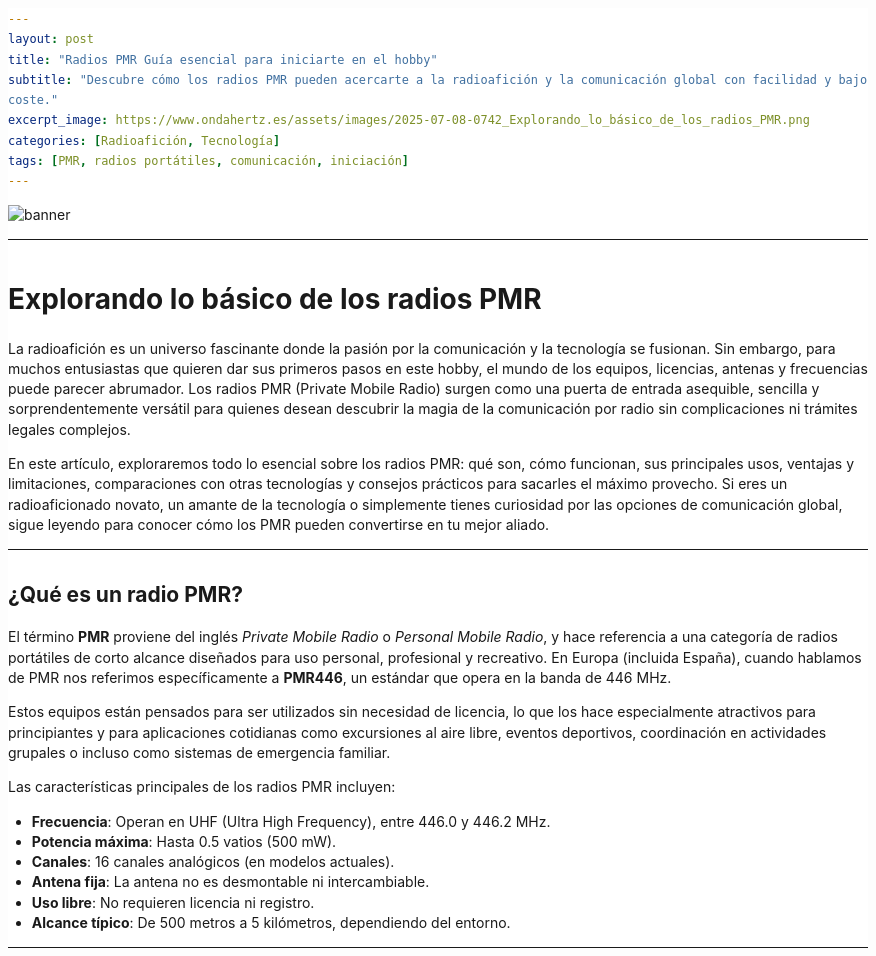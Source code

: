 ```yaml
---
layout: post
title: "Radios PMR Guía esencial para iniciarte en el hobby"
subtitle: "Descubre cómo los radios PMR pueden acercarte a la radioafición y la comunicación global con facilidad y bajo coste."
excerpt_image: https://www.ondahertz.es/assets/images/2025-07-08-0742_Explorando_lo_básico_de_los_radios_PMR.png
categories: [Radioafición, Tecnología]
tags: [PMR, radios portátiles, comunicación, iniciación]
---
```


![banner](https://www.ondahertz.es/assets/images/2025-07-08-0742_Explorando_lo_básico_de_los_radios_PMR.png "Imagen que ilustra radios PMR y equipos de comunicación global para radioaficionados.")

---

# Explorando lo básico de los radios PMR

La radioafición es un universo fascinante donde la pasión por la comunicación y la tecnología se fusionan. Sin embargo, para muchos entusiastas que quieren dar sus primeros pasos en este hobby, el mundo de los equipos, licencias, antenas y frecuencias puede parecer abrumador. Los radios PMR (Private Mobile Radio) surgen como una puerta de entrada asequible, sencilla y sorprendentemente versátil para quienes desean descubrir la magia de la comunicación por radio sin complicaciones ni trámites legales complejos. 

En este artículo, exploraremos todo lo esencial sobre los radios PMR: qué son, cómo funcionan, sus principales usos, ventajas y limitaciones, comparaciones con otras tecnologías y consejos prácticos para sacarles el máximo provecho. Si eres un radioaficionado novato, un amante de la tecnología o simplemente tienes curiosidad por las opciones de comunicación global, sigue leyendo para conocer cómo los PMR pueden convertirse en tu mejor aliado.

---

## ¿Qué es un radio PMR?

El término **PMR** proviene del inglés _Private Mobile Radio_ o _Personal Mobile Radio_, y hace referencia a una categoría de radios portátiles de corto alcance diseñados para uso personal, profesional y recreativo. En Europa (incluida España), cuando hablamos de PMR nos referimos específicamente a **PMR446**, un estándar que opera en la banda de 446 MHz.

Estos equipos están pensados para ser utilizados sin necesidad de licencia, lo que los hace especialmente atractivos para principiantes y para aplicaciones cotidianas como excursiones al aire libre, eventos deportivos, coordinación en actividades grupales o incluso como sistemas de emergencia familiar.

Las características principales de los radios PMR incluyen:

- **Frecuencia**: Operan en UHF (Ultra High Frequency), entre 446.0 y 446.2 MHz.
- **Potencia máxima**: Hasta 0.5 vatios (500 mW).
- **Canales**: 16 canales analógicos (en modelos actuales).
- **Antena fija**: La antena no es desmontable ni intercambiable.
- **Uso libre**: No requieren licencia ni registro.
- **Alcance típico**: De 500 metros a 5 kilómetros, dependiendo del entorno.

---